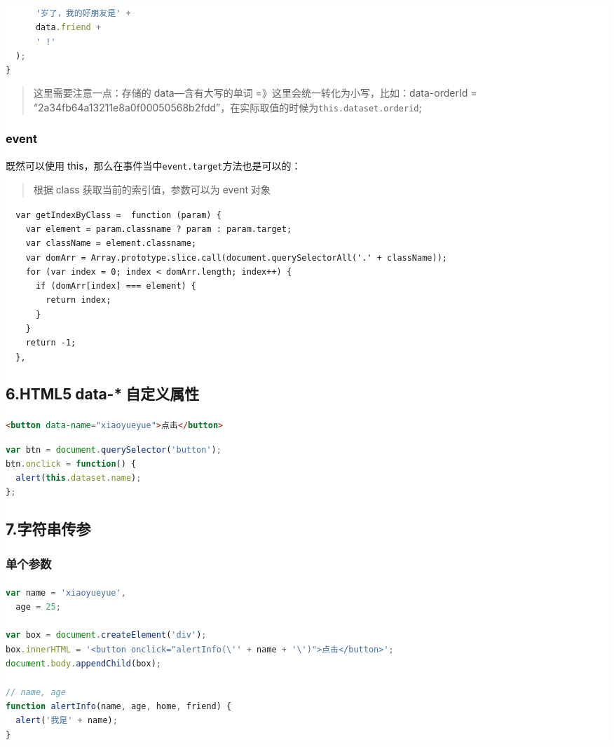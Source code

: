 ```js
      '岁了，我的好朋友是' +
      data.friend +
      ' !'
  );
}
```

> 这里需要注意一点：存储的 data—含有大写的单词 =》这里会统一转化为小写，比如：data-orderId = “2a34fb64a13211e8a0f00050568b2fdd”，在实际取值的时候为`this.dataset.orderid`;

### event

既然可以使用 this，那么在事件当中`event.target`方法也是可以的：

> 根据 class 获取当前的索引值，参数可以为 event 对象

      var getIndexByClass =  function (param) {
        var element = param.classname ? param : param.target;
        var className = element.classname;
        var domArr = Array.prototype.slice.call(document.querySelectorAll('.' + className));
        for (var index = 0; index < domArr.length; index++) {
          if (domArr[index] === element) {
            return index;
          }
        }
        return -1;
      },
    

## 6.HTML5 data-\* 自定义属性

```html
<button data-name="xiaoyueyue">点击</button>
```

```js
var btn = document.querySelector('button');
btn.onclick = function() {
  alert(this.dataset.name);
};
```

## 7.字符串传参

### 单个参数

```js
var name = 'xiaoyueyue',
  age = 25;

var box = document.createElement('div');
box.innerHTML = '<button onclick="alertInfo(\'' + name + '\')">点击</button>';
document.body.appendChild(box);

// name, age
function alertInfo(name, age, home, friend) {
  alert('我是' + name);
}
```

